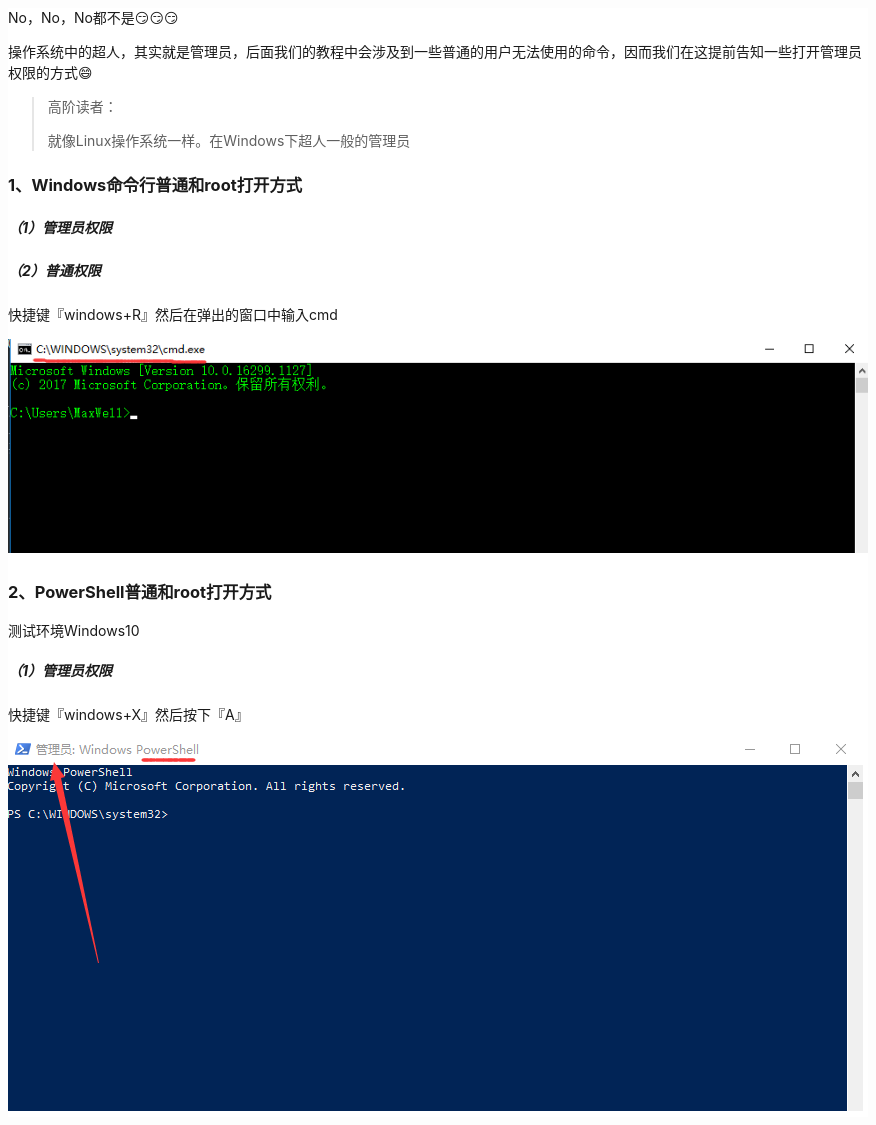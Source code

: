 

No，No，No都不是:smirk::smirk::smirk:

操作系统中的超人，其实就是管理员，后面我们的教程中会涉及到一些普通的用户无法使用的命令，因而我们在这提前告知一些打开管理员权限的方式:smile:

> 高阶读者：
>
> 就像Linux操作系统一样。在Windows下超人一般的管理员



### 1、Windows命令行普通和root打开方式

##### （1）管理员权限



##### （2）普通权限

快捷键『windows+R』然后在弹出的窗口中输入cmd

![cmd](.\img\cmd.png)





### 2、PowerShell普通和root打开方式

测试环境Windows10

##### （1）管理员权限

快捷键『windows+X』然后按下『A』

![PowerShell_root](.\img\PowerShell_root.png)
